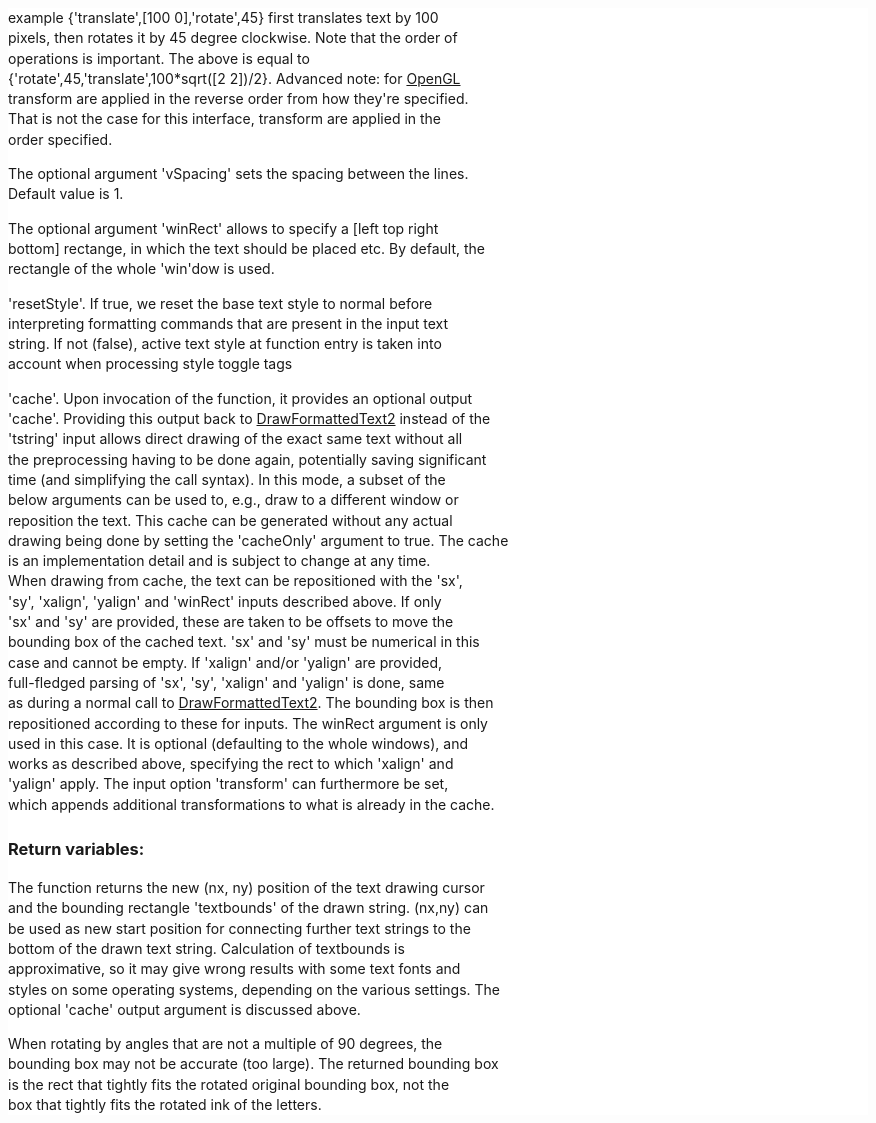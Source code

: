 example {'translate',[100 0],'rotate',45} first translates text by 100  
pixels, then rotates it by 45 degree clockwise. Note that the order of  
operations is important. The above is equal to  
{'rotate',45,'translate',100\*sqrt([2 2])/2}. Advanced note: for [OpenGL](OpenGL)  
transform are applied in the reverse order from how they're specified.  
That is not the case for this interface, transform are applied in the  
order specified.  
  
The optional argument 'vSpacing' sets the spacing between the lines.  
Default value is 1.  
  
The optional argument 'winRect' allows to specify a [left top right  
bottom] rectange, in which the text should be placed etc. By default, the  
rectangle of the whole 'win'dow is used.  
  
'resetStyle'. If true, we reset the base text style to normal before  
interpreting formatting commands that are present in the input text  
string. If not (false), active text style at function entry is taken into  
account when processing style toggle tags  
  
'cache'. Upon invocation of the function, it provides an optional output  
'cache'. Providing this output back to [DrawFormattedText2](DrawFormattedText2) instead of the  
'tstring' input allows direct drawing of the exact same text without all  
the preprocessing having to be done again, potentially saving significant  
time (and simplifying the call syntax). In this mode, a subset of the  
below arguments can be used to, e.g., draw to a different window or  
reposition the text. This cache can be generated without any actual  
drawing being done by setting the 'cacheOnly' argument to true. The cache  
is an implementation detail and is subject to change at any time.  
When drawing from cache, the text can be repositioned with the 'sx',  
'sy', 'xalign', 'yalign' and 'winRect' inputs described above. If only  
'sx' and 'sy' are provided, these are taken to be offsets to move the  
bounding box of the cached text. 'sx' and 'sy' must be numerical in this  
case and cannot be empty. If 'xalign' and/or 'yalign' are provided,  
full-fledged parsing of 'sx', 'sy', 'xalign' and 'yalign' is done, same  
as during a normal call to [DrawFormattedText2](DrawFormattedText2). The bounding box is then  
repositioned according to these for inputs. The winRect argument is only  
used in this case. It is optional (defaulting to the whole windows), and  
works as described above, specifying the rect to which 'xalign' and  
'yalign' apply. The input option 'transform' can furthermore be set,  
which appends additional transformations to what is already in the cache.  
  
  
### Return variables:  
  
The function returns the new (nx, ny) position of the text drawing cursor  
and the bounding rectangle 'textbounds' of the drawn string. (nx,ny) can  
be used as new start position for connecting further text strings to the  
bottom of the drawn text string. Calculation of textbounds is  
approximative, so it may give wrong results with some text fonts and  
styles on some operating systems, depending on the various settings. The  
optional 'cache' output argument is discussed above.  
  
When rotating by angles that are not a multiple of 90 degrees, the  
bounding box may not be accurate (too large). The returned bounding box  
is the rect that tightly fits the rotated original bounding box, not the  
box that tightly fits the rotated ink of the letters.  
  